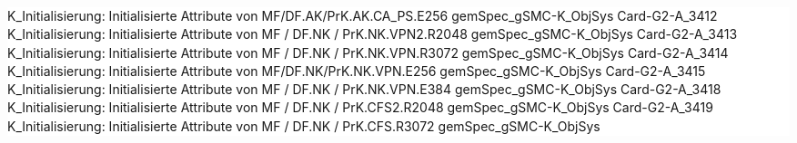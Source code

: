 </td><td>
K_Initialisierung: Initialisierte Attribute von MF/DF.AK/PrK.AK.CA_PS.E256

</td><td>
gemSpec_gSMC-K_ObjSys

</td></tr><tr><td>
Card-G2-A_3412

</td><td>
K_Initialisierung: Initialisierte Attribute von MF / DF.NK / PrK.NK.VPN2.R2048

</td><td>
gemSpec_gSMC-K_ObjSys

</td></tr><tr><td>
Card-G2-A_3413

</td><td>
K_Initialisierung: Initialisierte Attribute von MF / DF.NK / PrK.NK.VPN.R3072

</td><td>
gemSpec_gSMC-K_ObjSys

</td></tr><tr><td>
Card-G2-A_3414

</td><td>
K_Initialisierung: Initialisierte Attribute von MF/DF.NK/PrK.NK.VPN.E256

</td><td>
gemSpec_gSMC-K_ObjSys

</td></tr><tr><td>
Card-G2-A_3415

</td><td>
K_Initialisierung: Initialisierte Attribute von MF / DF.NK / PrK.NK.VPN.E384

</td><td>
gemSpec_gSMC-K_ObjSys

</td></tr><tr><td>
Card-G2-A_3418

</td><td>
K_Initialisierung: Initialisierte Attribute von MF / DF.NK / PrK.CFS2.R2048

</td><td>
gemSpec_gSMC-K_ObjSys

</td></tr><tr><td>
Card-G2-A_3419

</td><td>
K_Initialisierung: Initialisierte Attribute von MF / DF.NK / PrK.CFS.R3072

</td><td>
gemSpec_gSMC-K_ObjSys
